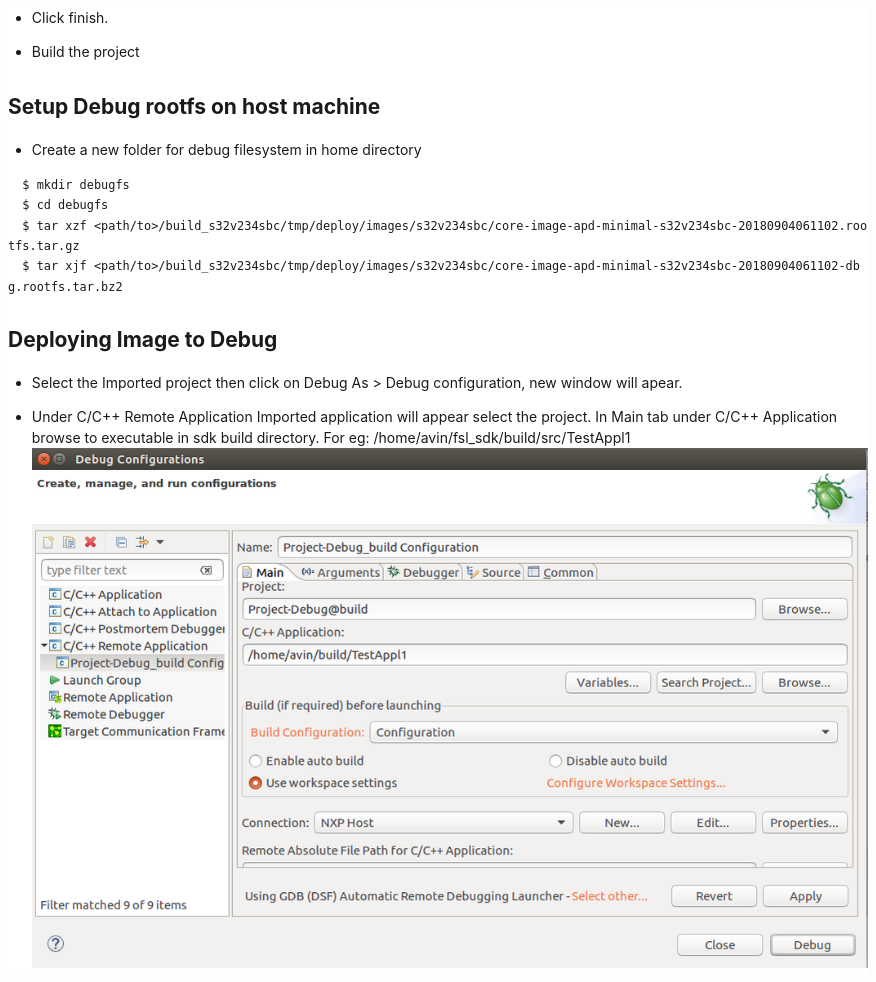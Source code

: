    * Click finish.

   * Build the project

## Setup Debug rootfs on host machine
   * Create a new folder for debug filesystem in home directory
~~~
  $ mkdir debugfs
  $ cd debugfs
  $ tar xzf <path/to>/build_s32v234sbc/tmp/deploy/images/s32v234sbc/core-image-apd-minimal-s32v234sbc-20180904061102.rootfs.tar.gz
  $ tar xjf <path/to>/build_s32v234sbc/tmp/deploy/images/s32v234sbc/core-image-apd-minimal-s32v234sbc-20180904061102-dbg.rootfs.tar.bz2
~~~

## Deploying Image to Debug

   * Select the Imported project then click on Debug As > Debug configuration, new window will apear.

   * Under C/C++ Remote Application Imported application will appear select the project.
   In Main tab under C/C++ Application browse to executable in sdk build directory.
   For eg: /home/avin/fsl_sdk/build/src/TestAppl1
   ![Debug Configuration](Images/debgug_config_main.png)